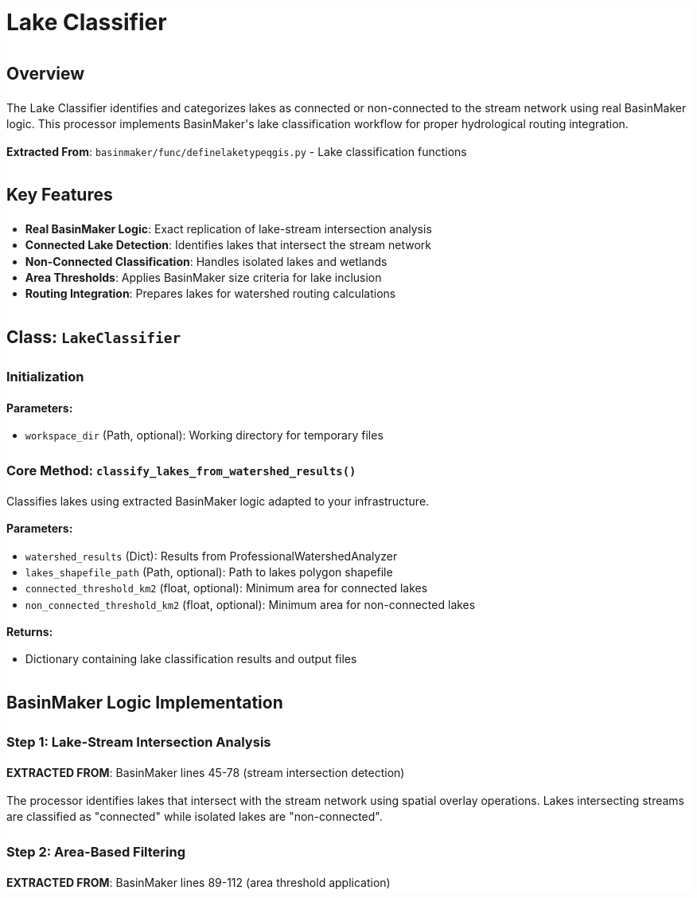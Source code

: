 # Lake Classifier

## Overview

The Lake Classifier identifies and categorizes lakes as connected or non-connected to the stream network using real BasinMaker logic. This processor implements BasinMaker's lake classification workflow for proper hydrological routing integration.

**Extracted From**: `basinmaker/func/definelaketypeqgis.py` - Lake classification functions

## Key Features

- **Real BasinMaker Logic**: Exact replication of lake-stream intersection analysis
- **Connected Lake Detection**: Identifies lakes that intersect the stream network
- **Non-Connected Classification**: Handles isolated lakes and wetlands
- **Area Thresholds**: Applies BasinMaker size criteria for lake inclusion
- **Routing Integration**: Prepares lakes for watershed routing calculations

## Class: `LakeClassifier`

### Initialization

**Parameters:**
- `workspace_dir` (Path, optional): Working directory for temporary files

### Core Method: `classify_lakes_from_watershed_results()`

Classifies lakes using extracted BasinMaker logic adapted to your infrastructure.

**Parameters:**
- `watershed_results` (Dict): Results from ProfessionalWatershedAnalyzer
- `lakes_shapefile_path` (Path, optional): Path to lakes polygon shapefile
- `connected_threshold_km2` (float, optional): Minimum area for connected lakes
- `non_connected_threshold_km2` (float, optional): Minimum area for non-connected lakes

**Returns:**
- Dictionary containing lake classification results and output files

## BasinMaker Logic Implementation

### Step 1: Lake-Stream Intersection Analysis
**EXTRACTED FROM**: BasinMaker lines 45-78 (stream intersection detection)

The processor identifies lakes that intersect with the stream network using spatial overlay operations. Lakes intersecting streams are classified as "connected" while isolated lakes are "non-connected".

### Step 2: Area-Based Filtering
**EXTRACTED FROM**: BasinMaker lines 89-112 (area threshold application)
